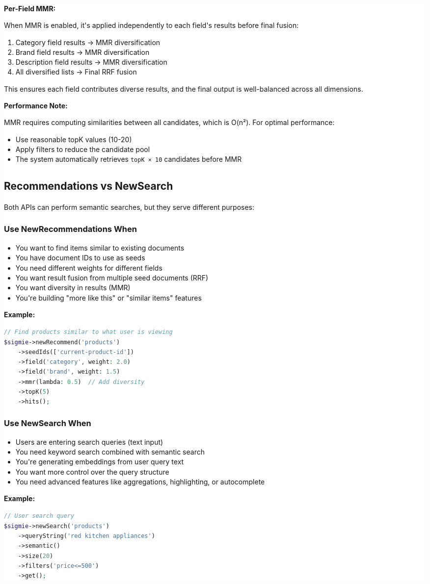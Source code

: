 **Per-Field MMR:**

When MMR is enabled, it's applied independently to each field's results before final fusion:

1. Category field results → MMR diversification
2. Brand field results → MMR diversification
3. Description field results → MMR diversification
4. All diversified lists → Final RRF fusion

This ensures each field contributes diverse results, and the final output is well-balanced across all dimensions.

**Performance Note:**

MMR requires computing similarities between all candidates, which is O(n²). For optimal performance:
- Use reasonable topK values (10-20)
- Apply filters to reduce the candidate pool
- The system automatically retrieves `topK × 10` candidates before MMR

## Recommendations vs NewSearch

Both APIs can perform semantic searches, but they serve different purposes:

### Use NewRecommendations When

- You want to find items similar to existing documents
- You have document IDs to use as seeds
- You need different weights for different fields
- You want result fusion from multiple seed documents (RRF)
- You want diversity in results (MMR)
- You're building "more like this" or "similar items" features

**Example:**
```php
// Find products similar to what user is viewing
$sigmie->newRecommend('products')
    ->seedIds(['current-product-id'])
    ->field('category', weight: 2.0)
    ->field('brand', weight: 1.5)
    ->mmr(lambda: 0.5)  // Add diversity
    ->topK(5)
    ->hits();
```

### Use NewSearch When

- Users are entering search queries (text input)
- You need keyword search combined with semantic search
- You're generating embeddings from user query text
- You want more control over the query structure
- You need advanced features like aggregations, highlighting, or autocomplete

**Example:**
```php
// User search query
$sigmie->newSearch('products')
    ->queryString('red kitchen appliances')
    ->semantic()
    ->size(20)
    ->filters('price<=500')
    ->get();
```

